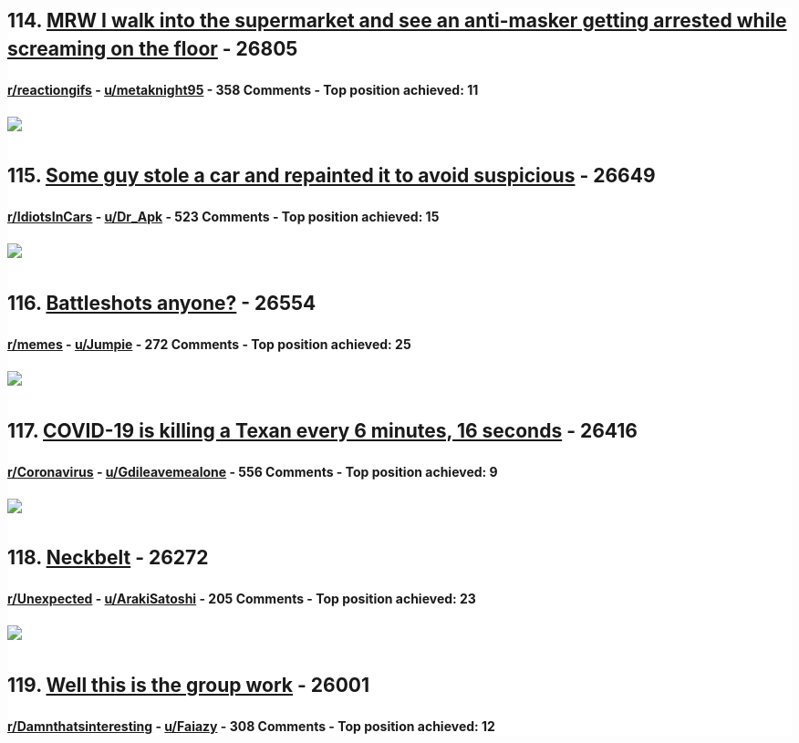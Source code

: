 ## 114. [MRW I walk into the supermarket and see an anti-masker getting arrested while screaming on the floor](http://reddit.com/r/reactiongifs/comments/i02x2z/mrw_i_walk_into_the_supermarket_and_see_an/) - 26805
#### [r/reactiongifs](http://reddit.com/r/reactiongifs) - [u/metaknight95](http://reddit.com/u/metaknight95) - 358 Comments - Top position achieved: 11

<a href="https://i.imgur.com/qbssWHC.gifv"><img src="https://b.thumbs.redditmedia.com/V7nXJudMZhK7Gln2Sww475Xt7391a3_kqBUriXEDjCA.jpg"></img></a>

## 115. [Some guy stole a car and repainted it to avoid suspicious](http://reddit.com/r/IdiotsInCars/comments/i05npn/some_guy_stole_a_car_and_repainted_it_to_avoid/) - 26649
#### [r/IdiotsInCars](http://reddit.com/r/IdiotsInCars) - [u/Dr_Apk](http://reddit.com/u/Dr_Apk) - 523 Comments - Top position achieved: 15

<a href="https://i.redd.it/qnr0ga459ud51.png"><img src="https://b.thumbs.redditmedia.com/7f_Uyn1xSLnt1aIYwU9Uit8vTyDBI3Z7K2uTWid_47A.jpg"></img></a>

## 116. [Battleshots anyone?](http://reddit.com/r/memes/comments/i0aya2/battleshots_anyone/) - 26554
#### [r/memes](http://reddit.com/r/memes) - [u/Jumpie](http://reddit.com/u/Jumpie) - 272 Comments - Top position achieved: 25

<a href="https://i.redd.it/s3hnyffapvd51.jpg"><img src="https://b.thumbs.redditmedia.com/4Bgfi6UXrT4st5sz3ehhN3TqH0aRtIS0A4WknJQ3esU.jpg"></img></a>

## 117. [COVID-19 is killing a Texan every 6 minutes, 16 seconds](http://reddit.com/r/Coronavirus/comments/hzs2cy/covid19_is_killing_a_texan_every_6_minutes_16/) - 26416
#### [r/Coronavirus](http://reddit.com/r/Coronavirus) - [u/Gdileavemealone](http://reddit.com/u/Gdileavemealone) - 556 Comments - Top position achieved: 9

<a href="https://www.usatoday.com/story/news/2020/07/28/covid-19-deaths-william-barr-miami-marlins-emmy-awards-tuesdays-news/5516607002/"><img src="https://b.thumbs.redditmedia.com/ZdjgyK-DmDM56s2aycSArGIG9VmonP7Om-D4-DseLbw.jpg"></img></a>

## 118. [Neckbelt](http://reddit.com/r/Unexpected/comments/hzrduk/neckbelt/) - 26272
#### [r/Unexpected](http://reddit.com/r/Unexpected) - [u/ArakiSatoshi](http://reddit.com/u/ArakiSatoshi) - 205 Comments - Top position achieved: 23

<a href="https://v.redd.it/hb11qzuf7pd51"><img src="https://b.thumbs.redditmedia.com/6mgP8VMR-uLSakaAKSI76ADQJUD6vKlxo6lxNFHqVBs.jpg"></img></a>

## 119. [Well this is the group work](http://reddit.com/r/Damnthatsinteresting/comments/hzyobv/well_this_is_the_group_work/) - 26001
#### [r/Damnthatsinteresting](http://reddit.com/r/Damnthatsinteresting) - [u/Faiazy](http://reddit.com/u/Faiazy) - 308 Comments - Top position achieved: 12
